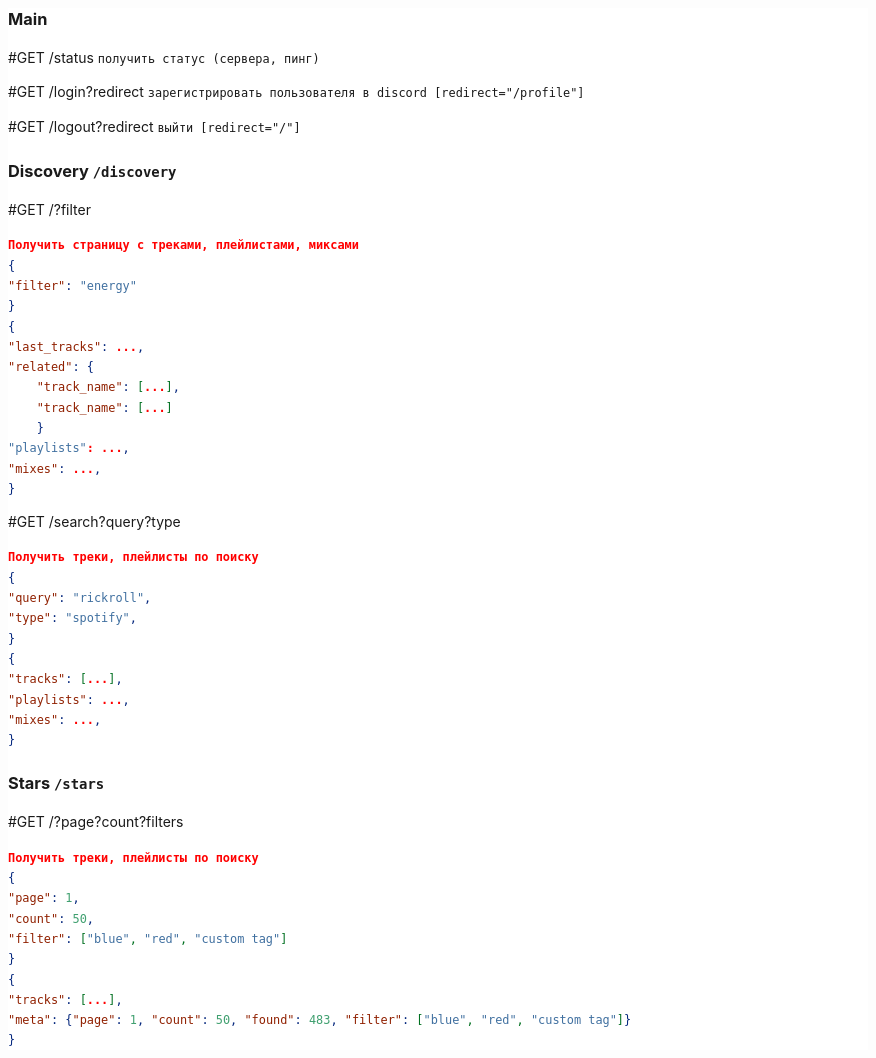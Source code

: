 ### Main

#GET /status `получить статус (сервера, пинг)`

#GET  /login?redirect `зарегистрировать пользователя в discord [redirect="/profile"]`

#GET  /logout?redirect `выйти [redirect="/"]`

### Discovery `/discovery`

#GET /?filter

```json
Получить страницу с треками, плейлистами, миксами
{
"filter": "energy"
}
{
"last_tracks": ...,
"related": {
	"track_name": [...],
	"track_name": [...]
	}
"playlists": ...,
"mixes": ...,
}
```

#GET /search?query?type

```json
Получить треки, плейлисты по поиску
{
"query": "rickroll",
"type": "spotify",
}
{
"tracks": [...],
"playlists": ...,
"mixes": ...,
}
```

### Stars `/stars`

#GET /?page?count?filters

```json
Получить треки, плейлисты по поиску
{
"page": 1,
"count": 50,
"filter": ["blue", "red", "custom tag"]
}
{
"tracks": [...],
"meta": {"page": 1, "count": 50, "found": 483, "filter": ["blue", "red", "custom tag"]}
}
```
